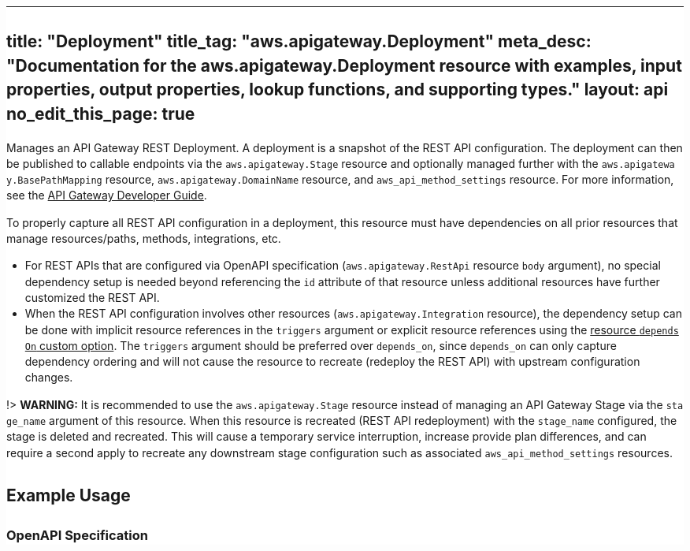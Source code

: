 
---
title: "Deployment"
title_tag: "aws.apigateway.Deployment"
meta_desc: "Documentation for the aws.apigateway.Deployment resource with examples, input properties, output properties, lookup functions, and supporting types."
layout: api
no_edit_this_page: true
---






Manages an API Gateway REST Deployment. A deployment is a snapshot of the REST API configuration. The deployment can then be published to callable endpoints via the `aws.apigateway.Stage` resource and optionally managed further with the `aws.apigateway.BasePathMapping` resource, `aws.apigateway.DomainName` resource, and `aws_api_method_settings` resource. For more information, see the [API Gateway Developer Guide](https://docs.aws.amazon.com/apigateway/latest/developerguide/how-to-deploy-api.html).

To properly capture all REST API configuration in a deployment, this resource must have dependencies on all prior resources that manage resources/paths, methods, integrations, etc.

* For REST APIs that are configured via OpenAPI specification (`aws.apigateway.RestApi` resource `body` argument), no special dependency setup is needed beyond referencing the  `id` attribute of that resource unless additional resources have further customized the REST API.
* When the REST API configuration involves other resources (`aws.apigateway.Integration` resource), the dependency setup can be done with implicit resource references in the `triggers` argument or explicit resource references using the [resource `dependsOn` custom option](https://www.pulumi.com/docs/intro/concepts/resources/#dependson). The `triggers` argument should be preferred over `depends_on`, since `depends_on` can only capture dependency ordering and will not cause the resource to recreate (redeploy the REST API) with upstream configuration changes.

!> **WARNING:** It is recommended to use the `aws.apigateway.Stage` resource instead of managing an API Gateway Stage via the `stage_name` argument of this resource. When this resource is recreated (REST API redeployment) with the `stage_name` configured, the stage is deleted and recreated. This will cause a temporary service interruption, increase provide plan differences, and can require a second apply to recreate any downstream stage configuration such as associated `aws_api_method_settings` resources.


<div><pulumi-examples>

## Example Usage

<div><pulumi-chooser type="language" options="typescript,python,go,csharp,java,yaml"></pulumi-chooser></div>


### OpenAPI Specification


<div>
<pulumi-choosable type="language" values="csharp">
